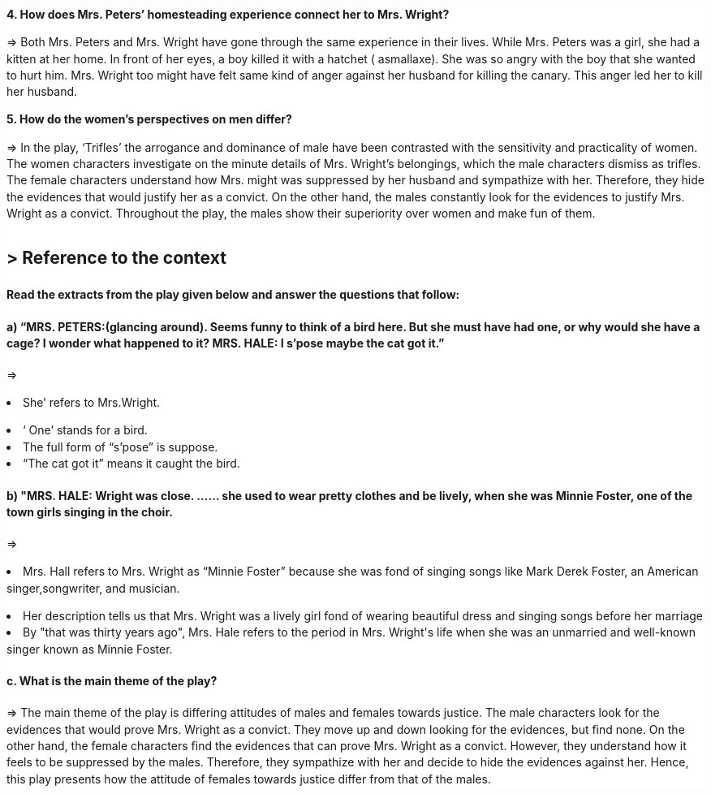 **4. How does Mrs. Peters’ homesteading experience connect her to Mrs. Wright?**


&#x21d2; Both Mrs. Peters and Mrs. Wright have gone through the same experience in their lives. While Mrs. Peters was a girl, she had a kitten at her home. In front of her eyes, a boy killed it with a hatchet ( asmallaxe). She was so angry with the boy that she wanted to hurt him. Mrs. Wright too might have felt same kind of anger against her husband for killing the canary. This anger led her to kill her husband.

**5. How do the women’s perspectives on men differ?**


&#x21d2; In the play, ‘Trifles’ the arrogance and dominance of male have been contrasted with the sensitivity and practicality of women. The women characters investigate on the minute details of Mrs. Wright’s belongings, which the male characters dismiss as trifles. The female characters understand how Mrs. might was suppressed by her husband and sympathize with her. Therefore, they hide the evidences that would justify her as a convict. On the other hand, the males constantly look for the evidences to justify Mrs. Wright as a convict. Throughout the play, the males show their superiority over women and make fun of them.

## > Reference to the context 
#### Read the extracts from the play given below and answer the questions that follow:

#### a) “MRS. PETERS:(glancing around). Seems funny to think of a bird here. But she must have had one, or why would she have a cage? I wonder what happened to it? MRS. HALE: I s’pose maybe the cat got it.”

&#x21d2; <li> She’ refers to Mrs.Wright. 

<li> ‘ One’ stands for a bird. 

<li> The full form of “s’pose” is suppose.

<li> “The cat got it” means it caught the bird.

#### b) "MRS. HALE: Wright was close. …… she used to wear pretty clothes and be lively, when she was Minnie Foster, one of the town girls singing in the choir.

&#x21d2; <li> Mrs. Hall refers to Mrs. Wright as “Minnie Foster” because she was fond of singing songs like Mark Derek Foster, an American singer,songwriter, and musician.

<li> Her description tells us that Mrs. Wright was a lively girl fond of wearing beautiful dress and singing songs before her marriage

<li> By "that was thirty years ago", Mrs. Hale refers to the period in Mrs. Wright's life when she was an unmarried and well-known singer known as Minnie Foster.

#### c. What is the main theme of the play?

&#x21d2; The main theme of the play is differing attitudes of males and females towards justice. The male characters look for the evidences that would prove Mrs. Wright as a convict. They move up and down looking for the evidences, but find none. On the other hand, the female characters find the evidences that can prove Mrs. Wright as a convict. However, they understand how it feels to be suppressed by the males. Therefore, they sympathize with her and decide to hide the evidences against her. Hence, this play presents how the attitude of females towards justice differ from that of the males.
